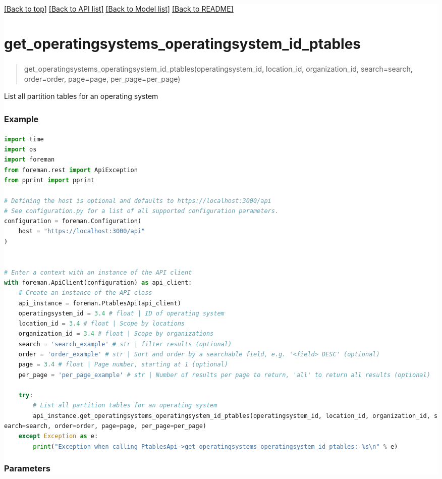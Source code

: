 [[Back to top]](#) [[Back to API list]](../README.md#documentation-for-api-endpoints) [[Back to Model list]](../README.md#documentation-for-models) [[Back to README]](../README.md)

# **get_operatingsystems_operatingsystem_id_ptables**
> get_operatingsystems_operatingsystem_id_ptables(operatingsystem_id, location_id, organization_id, search=search, order=order, page=page, per_page=per_page)

List all partition tables for an operating system

### Example


```python
import time
import os
import foreman
from foreman.rest import ApiException
from pprint import pprint

# Defining the host is optional and defaults to https://localhost:3000/api
# See configuration.py for a list of all supported configuration parameters.
configuration = foreman.Configuration(
    host = "https://localhost:3000/api"
)


# Enter a context with an instance of the API client
with foreman.ApiClient(configuration) as api_client:
    # Create an instance of the API class
    api_instance = foreman.PtablesApi(api_client)
    operatingsystem_id = 3.4 # float | ID of operating system
    location_id = 3.4 # float | Scope by locations
    organization_id = 3.4 # float | Scope by organizations
    search = 'search_example' # str | filter results (optional)
    order = 'order_example' # str | Sort and order by a searchable field, e.g. '<field> DESC' (optional)
    page = 3.4 # float | Page number, starting at 1 (optional)
    per_page = 'per_page_example' # str | Number of results per page to return, 'all' to return all results (optional)

    try:
        # List all partition tables for an operating system
        api_instance.get_operatingsystems_operatingsystem_id_ptables(operatingsystem_id, location_id, organization_id, search=search, order=order, page=page, per_page=per_page)
    except Exception as e:
        print("Exception when calling PtablesApi->get_operatingsystems_operatingsystem_id_ptables: %s\n" % e)
```



### Parameters
